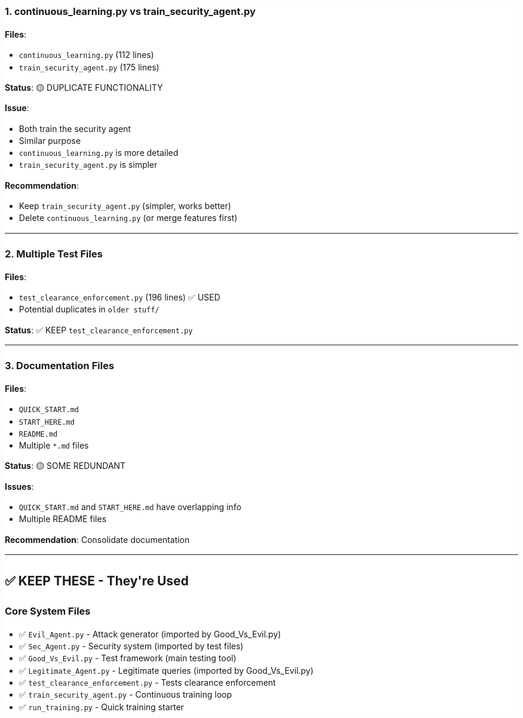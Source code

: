 ### 1. **continuous_learning.py** vs **train_security_agent.py**
**Files**:
- `continuous_learning.py` (112 lines)
- `train_security_agent.py` (175 lines)

**Status**: 🟡 DUPLICATE FUNCTIONALITY

**Issue**:
- Both train the security agent
- Similar purpose
- `continuous_learning.py` is more detailed
- `train_security_agent.py` is simpler

**Recommendation**: 
- Keep `train_security_agent.py` (simpler, works better)
- Delete `continuous_learning.py` (or merge features first)

---

### 2. **Multiple Test Files**
**Files**:
- `test_clearance_enforcement.py` (196 lines) ✅ USED
- Potential duplicates in `older stuff/`

**Status**: ✅ KEEP `test_clearance_enforcement.py`

---

### 3. **Documentation Files**
**Files**:
- `QUICK_START.md`
- `START_HERE.md`
- `README.md`
- Multiple `*.md` files

**Status**: 🟡 SOME REDUNDANT

**Issues**:
- `QUICK_START.md` and `START_HERE.md` have overlapping info
- Multiple README files

**Recommendation**: Consolidate documentation

---

## ✅ KEEP THESE - They're Used

### Core System Files
- ✅ `Evil_Agent.py` - Attack generator (imported by Good_Vs_Evil.py)
- ✅ `Sec_Agent.py` - Security system (imported by test files)
- ✅ `Good_Vs_Evil.py` - Test framework (main testing tool)
- ✅ `Legitimate_Agent.py` - Legitimate queries (imported by Good_Vs_Evil.py)
- ✅ `test_clearance_enforcement.py` - Tests clearance enforcement
- ✅ `train_security_agent.py` - Continuous training loop
- ✅ `run_training.py` - Quick training starter
